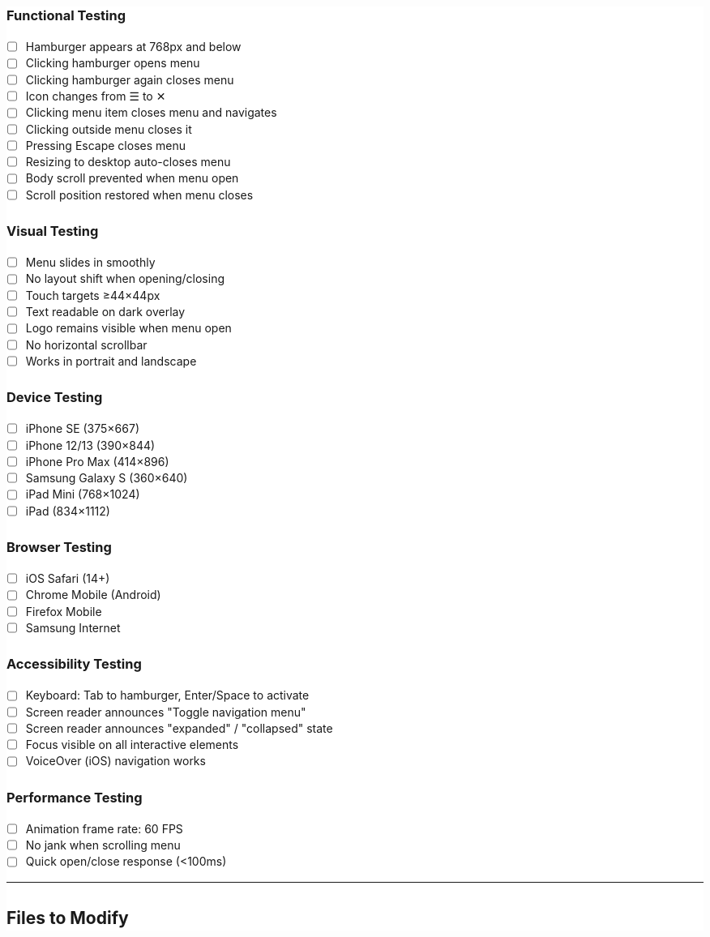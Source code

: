 ### Functional Testing
- [ ] Hamburger appears at 768px and below
- [ ] Clicking hamburger opens menu
- [ ] Clicking hamburger again closes menu
- [ ] Icon changes from ☰ to ✕
- [ ] Clicking menu item closes menu and navigates
- [ ] Clicking outside menu closes it
- [ ] Pressing Escape closes menu
- [ ] Resizing to desktop auto-closes menu
- [ ] Body scroll prevented when menu open
- [ ] Scroll position restored when menu closes

### Visual Testing
- [ ] Menu slides in smoothly
- [ ] No layout shift when opening/closing
- [ ] Touch targets ≥44×44px
- [ ] Text readable on dark overlay
- [ ] Logo remains visible when menu open
- [ ] No horizontal scrollbar
- [ ] Works in portrait and landscape

### Device Testing
- [ ] iPhone SE (375×667)
- [ ] iPhone 12/13 (390×844)
- [ ] iPhone Pro Max (414×896)
- [ ] Samsung Galaxy S (360×640)
- [ ] iPad Mini (768×1024)
- [ ] iPad (834×1112)

### Browser Testing
- [ ] iOS Safari (14+)
- [ ] Chrome Mobile (Android)
- [ ] Firefox Mobile
- [ ] Samsung Internet

### Accessibility Testing
- [ ] Keyboard: Tab to hamburger, Enter/Space to activate
- [ ] Screen reader announces "Toggle navigation menu"
- [ ] Screen reader announces "expanded" / "collapsed" state
- [ ] Focus visible on all interactive elements
- [ ] VoiceOver (iOS) navigation works

### Performance Testing
- [ ] Animation frame rate: 60 FPS
- [ ] No jank when scrolling menu
- [ ] Quick open/close response (<100ms)

---

## Files to Modify
